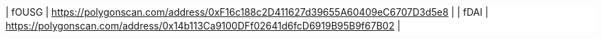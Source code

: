 | fOUSG | https://polygonscan.com/address/0xF16c188c2D411627d39655A60409eC6707D3d5e8 |
| fDAI | https://polygonscan.com/address/0x14b113Ca9100DFf02641d6fcD6919B95B9f67B02 |
